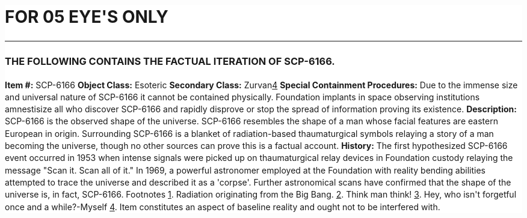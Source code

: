   
  
  
  
  
  
  
  
  
  
  
  
  
  
  
  
  
  
  
  
  
  
  
  
  
  
  
  
  
  
  
  
  
  

# FOR 05 EYE'S ONLY
* * *
### THE FOLLOWING CONTAINS THE FACTUAL ITERATION OF SCP-6166.
**Item #:** SCP-6166
**Object Class:** Esoteric
**Secondary Class:** Zurvan[4](javascript:;)
**Special Containment Procedures:** Due to the immense size and universal nature of SCP-6166 it cannot be contained physically. Foundation implants in space observing institutions amnestisize all who discover SCP-6166 and rapidly disprove or stop the spread of information proving its existence.
**Description:** SCP-6166 is the observed shape of the universe. SCP-6166 resembles the shape of a man whose facial features are eastern European in origin. Surrounding SCP-6166 is a blanket of radiation-based thaumaturgical symbols relaying a story of a man becoming the universe, though no other sources can prove this is a factual account.
**History:** The first hypothesized SCP-6166 event occurred in 1953 when intense signals were picked up on thaumaturgical relay devices in Foundation custody relaying the message "Scan it. Scan all of it." In 1969, a powerful astronomer employed at the Foundation with reality bending abilities attempted to trace the universe and described it as a 'corpse'. Further astronomical scans have confirmed that the shape of the universe is, in fact, SCP-6166.
Footnotes
[1](javascript:;). Radiation originating from the Big Bang.
[2](javascript:;). Think man think!
[3](javascript:;). Hey, who isn't forgetful once and a while?-Myself
[4](javascript:;). Item constitutes an aspect of baseline reality and ought not to be interfered with.
